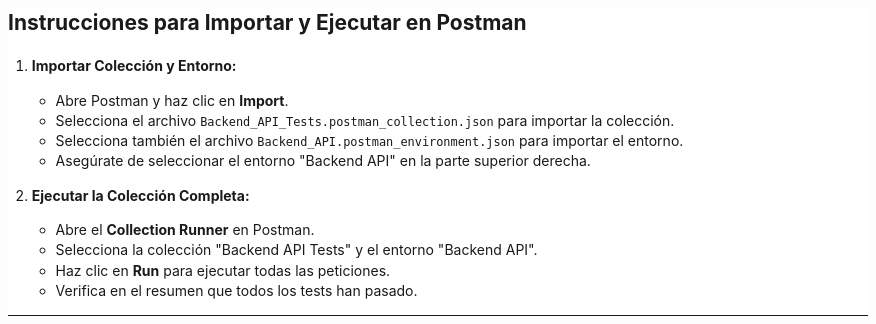 
## Instrucciones para Importar y Ejecutar en Postman

1. **Importar Colección y Entorno:**
   - Abre Postman y haz clic en **Import**.
   - Selecciona el archivo `Backend_API_Tests.postman_collection.json` para importar la colección.
   - Selecciona también el archivo `Backend_API.postman_environment.json` para importar el entorno.
   - Asegúrate de seleccionar el entorno "Backend API" en la parte superior derecha.

2. **Ejecutar la Colección Completa:**
   - Abre el **Collection Runner** en Postman.
   - Selecciona la colección "Backend API Tests" y el entorno "Backend API".
   - Haz clic en **Run** para ejecutar todas las peticiones.
   - Verifica en el resumen que todos los tests han pasado.

---
